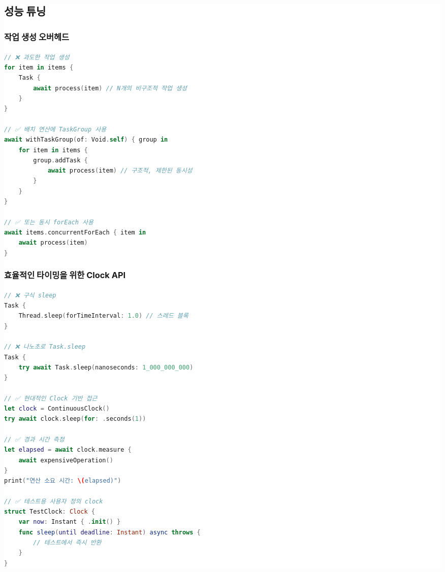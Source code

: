 ## 성능 튜닝

### 작업 생성 오버헤드

```swift
// ❌ 과도한 작업 생성
for item in items {
    Task {
        await process(item) // N개의 비구조적 작업 생성
    }
}

// ✅ 배치 연산에 TaskGroup 사용
await withTaskGroup(of: Void.self) { group in
    for item in items {
        group.addTask {
            await process(item) // 구조적, 제한된 동시성
        }
    }
}

// ✅ 또는 동시 forEach 사용
await items.concurrentForEach { item in
    await process(item)
}
```

### 효율적인 타이밍을 위한 Clock API

```swift
// ❌ 구식 sleep
Task {
    Thread.sleep(forTimeInterval: 1.0) // 스레드 블록
}

// ❌ 나노초로 Task.sleep
Task {
    try await Task.sleep(nanoseconds: 1_000_000_000)
}

// ✅ 현대적인 Clock 기반 접근
let clock = ContinuousClock()
try await clock.sleep(for: .seconds(1))

// ✅ 경과 시간 측정
let elapsed = await clock.measure {
    await expensiveOperation()
}
print("연산 소요 시간: \(elapsed)")

// ✅ 테스트용 사용자 정의 clock
struct TestClock: Clock {
    var now: Instant { .init() }
    func sleep(until deadline: Instant) async throws {
        // 테스트에서 즉시 반환
    }
}
```
